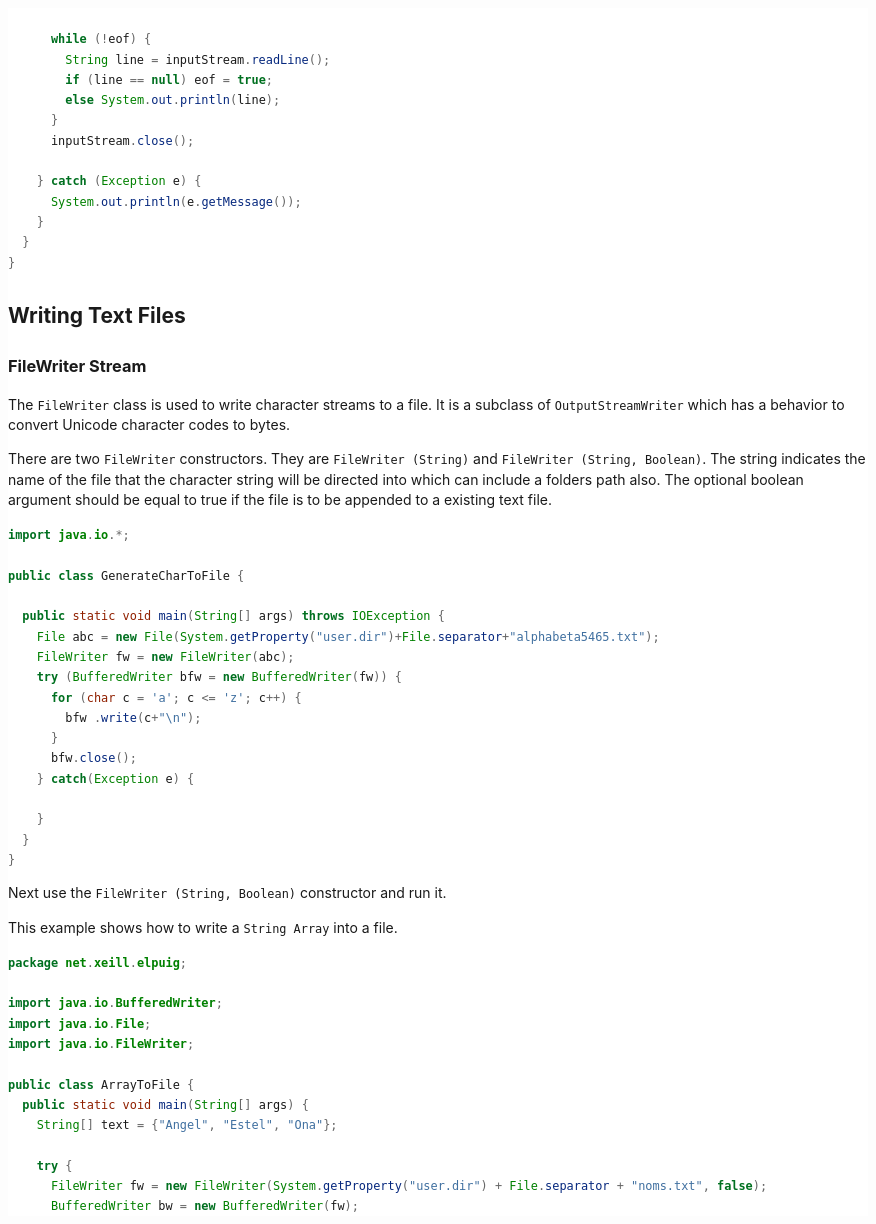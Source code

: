 ```java

      while (!eof) {
        String line = inputStream.readLine();
        if (line == null) eof = true;
        else System.out.println(line);
      }
      inputStream.close();

    } catch (Exception e) {
      System.out.println(e.getMessage());
    }
  }
}
```

## Writing Text Files

### FileWriter Stream

The `FileWriter` class is used to write character streams to a file. It is a subclass of `OutputStreamWriter` which has a behavior to convert Unicode character codes to bytes.

There are two `FileWriter` constructors. They are `FileWriter (String)` and `FileWriter (String, Boolean)`. The string indicates the name of the file that the character string will be directed into which can include a folders path also. The optional boolean argument should be equal to true if the file is to be appended to a existing text file.

```java
import java.io.*;

public class GenerateCharToFile {

  public static void main(String[] args) throws IOException {
    File abc = new File(System.getProperty("user.dir")+File.separator+"alphabeta5465.txt");
    FileWriter fw = new FileWriter(abc);
    try (BufferedWriter bfw = new BufferedWriter(fw)) {
      for (char c = 'a'; c <= 'z'; c++) {
        bfw .write(c+"\n");
      }
      bfw.close();
    } catch(Exception e) {

    }
  }
}
```
Next use the `FileWriter (String, Boolean)` constructor and run it.

This example shows how to write a `String Array` into a file.

```java
package net.xeill.elpuig;

import java.io.BufferedWriter;
import java.io.File;
import java.io.FileWriter;

public class ArrayToFile {
  public static void main(String[] args) {
    String[] text = {"Angel", "Estel", "Ona"};

    try {
      FileWriter fw = new FileWriter(System.getProperty("user.dir") + File.separator + "noms.txt", false);
      BufferedWriter bw = new BufferedWriter(fw);
```